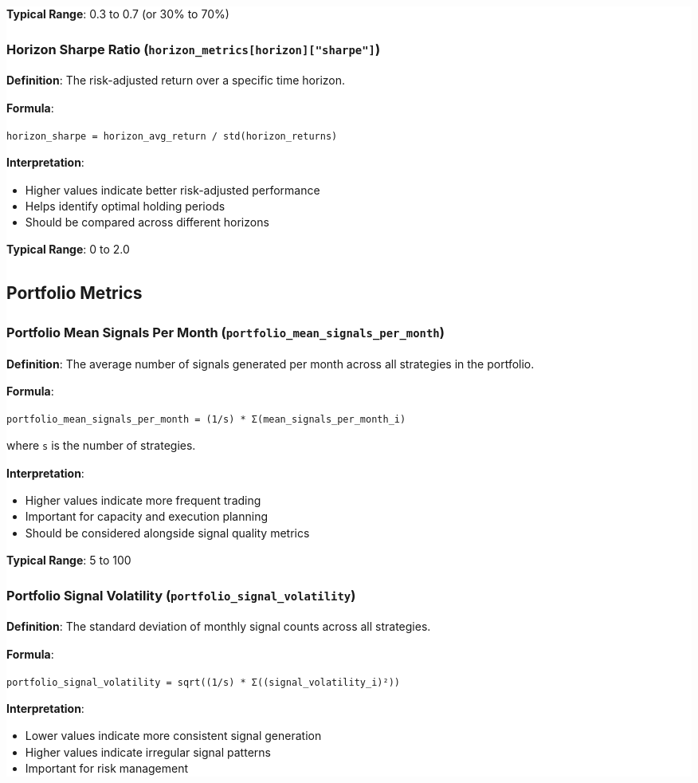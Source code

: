 **Typical Range**: 0.3 to 0.7 (or 30% to 70%)

### Horizon Sharpe Ratio (`horizon_metrics[horizon]["sharpe"]`)

**Definition**: The risk-adjusted return over a specific time horizon.

**Formula**:

```
horizon_sharpe = horizon_avg_return / std(horizon_returns)
```

**Interpretation**:

- Higher values indicate better risk-adjusted performance
- Helps identify optimal holding periods
- Should be compared across different horizons

**Typical Range**: 0 to 2.0

## Portfolio Metrics

### Portfolio Mean Signals Per Month (`portfolio_mean_signals_per_month`)

**Definition**: The average number of signals generated per month across all strategies in the portfolio.

**Formula**:

```
portfolio_mean_signals_per_month = (1/s) * Σ(mean_signals_per_month_i)
```

where `s` is the number of strategies.

**Interpretation**:

- Higher values indicate more frequent trading
- Important for capacity and execution planning
- Should be considered alongside signal quality metrics

**Typical Range**: 5 to 100

### Portfolio Signal Volatility (`portfolio_signal_volatility`)

**Definition**: The standard deviation of monthly signal counts across all strategies.

**Formula**:

```
portfolio_signal_volatility = sqrt((1/s) * Σ((signal_volatility_i)²))
```

**Interpretation**:

- Lower values indicate more consistent signal generation
- Higher values indicate irregular signal patterns
- Important for risk management
